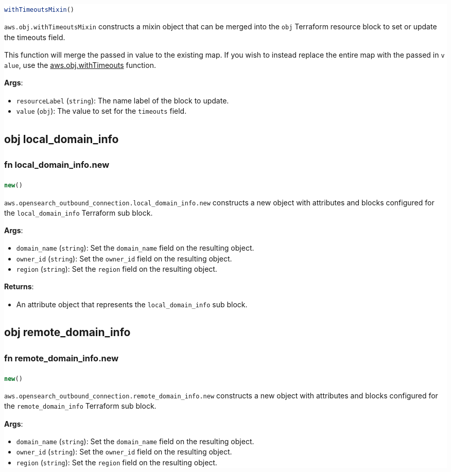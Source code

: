 ```ts
withTimeoutsMixin()
```

`aws.obj.withTimeoutsMixin` constructs a mixin object that can be merged into the `obj`
Terraform resource block to set or update the timeouts field.

This function will merge the passed in value to the existing map. If you wish
to instead replace the entire map with the passed in `value`, use the [aws.obj.withTimeouts](TODO)
function.


**Args**:
  - `resourceLabel` (`string`): The name label of the block to update.
  - `value` (`obj`): The value to set for the `timeouts` field.


## obj local_domain_info



### fn local_domain_info.new

```ts
new()
```


`aws.opensearch_outbound_connection.local_domain_info.new` constructs a new object with attributes and blocks configured for the `local_domain_info`
Terraform sub block.



**Args**:
  - `domain_name` (`string`): Set the `domain_name` field on the resulting object.
  - `owner_id` (`string`): Set the `owner_id` field on the resulting object.
  - `region` (`string`): Set the `region` field on the resulting object.

**Returns**:
  - An attribute object that represents the `local_domain_info` sub block.


## obj remote_domain_info



### fn remote_domain_info.new

```ts
new()
```


`aws.opensearch_outbound_connection.remote_domain_info.new` constructs a new object with attributes and blocks configured for the `remote_domain_info`
Terraform sub block.



**Args**:
  - `domain_name` (`string`): Set the `domain_name` field on the resulting object.
  - `owner_id` (`string`): Set the `owner_id` field on the resulting object.
  - `region` (`string`): Set the `region` field on the resulting object.

